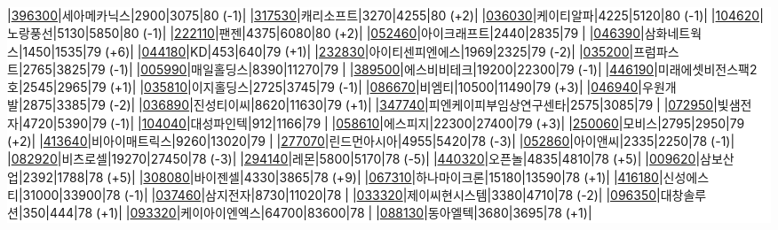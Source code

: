 |[396300](https://finance.daum.net/quotes/A396300)|세아메카닉스|2900|3075|80 (-1)|
|[317530](https://finance.daum.net/quotes/A317530)|캐리소프트|3270|4255|80 (+2)|
|[036030](https://finance.daum.net/quotes/A036030)|케이티알파|4225|5120|80 (-1)|
|[104620](https://finance.daum.net/quotes/A104620)|노랑풍선|5130|5850|80 (-1)|
|[222110](https://finance.daum.net/quotes/A222110)|팬젠|4375|6080|80 (+2)|
|[052460](https://finance.daum.net/quotes/A052460)|아이크래프트|2440|2835|79 |
|[046390](https://finance.daum.net/quotes/A046390)|삼화네트웍스|1450|1535|79 (+6)|
|[044180](https://finance.daum.net/quotes/A044180)|KD|453|640|79 (+1)|
|[232830](https://finance.daum.net/quotes/A232830)|아이티센피엔에스|1969|2325|79 (-2)|
|[035200](https://finance.daum.net/quotes/A035200)|프럼파스트|2765|3825|79 (-1)|
|[005990](https://finance.daum.net/quotes/A005990)|매일홀딩스|8390|11270|79 |
|[389500](https://finance.daum.net/quotes/A389500)|에스비비테크|19200|22300|79 (-1)|
|[446190](https://finance.daum.net/quotes/A446190)|미래에셋비전스팩2호|2545|2965|79 (+1)|
|[035810](https://finance.daum.net/quotes/A035810)|이지홀딩스|2725|3745|79 (-1)|
|[086670](https://finance.daum.net/quotes/A086670)|비엠티|10500|11490|79 (+3)|
|[046940](https://finance.daum.net/quotes/A046940)|우원개발|2875|3385|79 (-2)|
|[036890](https://finance.daum.net/quotes/A036890)|진성티이씨|8620|11630|79 (+1)|
|[347740](https://finance.daum.net/quotes/A347740)|피엔케이피부임상연구센타|2575|3085|79 |
|[072950](https://finance.daum.net/quotes/A072950)|빛샘전자|4720|5390|79 (-1)|
|[104040](https://finance.daum.net/quotes/A104040)|대성파인텍|912|1166|79 |
|[058610](https://finance.daum.net/quotes/A058610)|에스피지|22300|27400|79 (+3)|
|[250060](https://finance.daum.net/quotes/A250060)|모비스|2795|2950|79 (+2)|
|[413640](https://finance.daum.net/quotes/A413640)|비아이매트릭스|9260|13020|79 |
|[277070](https://finance.daum.net/quotes/A277070)|린드먼아시아|4955|5420|78 (-3)|
|[052860](https://finance.daum.net/quotes/A052860)|아이앤씨|2335|2250|78 (-1)|
|[082920](https://finance.daum.net/quotes/A082920)|비츠로셀|19270|27450|78 (-3)|
|[294140](https://finance.daum.net/quotes/A294140)|레몬|5800|5170|78 (-5)|
|[440320](https://finance.daum.net/quotes/A440320)|오픈놀|4835|4810|78 (+5)|
|[009620](https://finance.daum.net/quotes/A009620)|삼보산업|2392|1788|78 (+5)|
|[308080](https://finance.daum.net/quotes/A308080)|바이젠셀|4330|3865|78 (+9)|
|[067310](https://finance.daum.net/quotes/A067310)|하나마이크론|15180|13590|78 (+1)|
|[416180](https://finance.daum.net/quotes/A416180)|신성에스티|31000|33900|78 (-1)|
|[037460](https://finance.daum.net/quotes/A037460)|삼지전자|8730|11020|78 |
|[033320](https://finance.daum.net/quotes/A033320)|제이씨현시스템|3380|4710|78 (-2)|
|[096350](https://finance.daum.net/quotes/A096350)|대창솔루션|350|444|78 (+1)|
|[093320](https://finance.daum.net/quotes/A093320)|케이아이엔엑스|64700|83600|78 |
|[088130](https://finance.daum.net/quotes/A088130)|동아엘텍|3680|3695|78 (+1)|